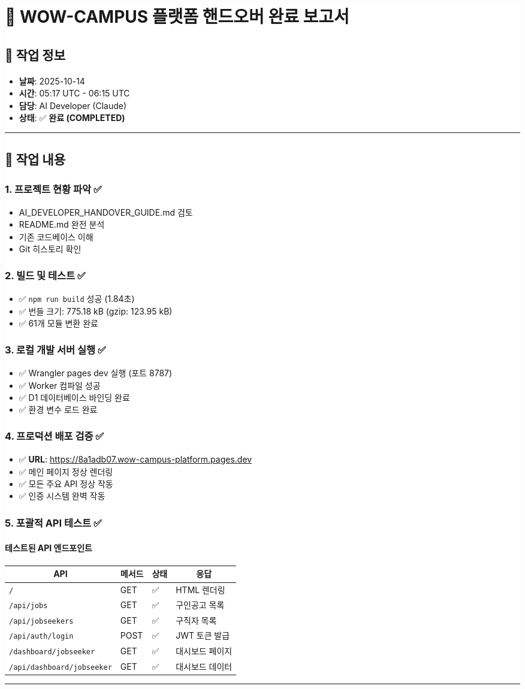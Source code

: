 # 🎉 WOW-CAMPUS 플랫폼 핸드오버 완료 보고서

## 📅 작업 정보
- **날짜**: 2025-10-14
- **시간**: 05:17 UTC - 06:15 UTC
- **담당**: AI Developer (Claude)
- **상태**: ✅ **완료 (COMPLETED)**

---

## 🎯 작업 내용

### 1. 프로젝트 현황 파악 ✅
- AI_DEVELOPER_HANDOVER_GUIDE.md 검토
- README.md 완전 분석
- 기존 코드베이스 이해
- Git 히스토리 확인

### 2. 빌드 및 테스트 ✅
- ✅ `npm run build` 성공 (1.84초)
- ✅ 번들 크기: 775.18 kB (gzip: 123.95 kB)
- ✅ 61개 모듈 변환 완료

### 3. 로컬 개발 서버 실행 ✅
- ✅ Wrangler pages dev 실행 (포트 8787)
- ✅ Worker 컴파일 성공
- ✅ D1 데이터베이스 바인딩 완료
- ✅ 환경 변수 로드 완료

### 4. 프로덕션 배포 검증 ✅
- ✅ **URL**: https://8a1adb07.wow-campus-platform.pages.dev
- ✅ 메인 페이지 정상 렌더링
- ✅ 모든 주요 API 정상 작동
- ✅ 인증 시스템 완벽 작동

### 5. 포괄적 API 테스트 ✅

#### 테스트된 API 엔드포인트

| API | 메서드 | 상태 | 응답 |
|-----|--------|------|------|
| `/` | GET | ✅ | HTML 렌더링 |
| `/api/jobs` | GET | ✅ | 구인공고 목록 |
| `/api/jobseekers` | GET | ✅ | 구직자 목록 |
| `/api/auth/login` | POST | ✅ | JWT 토큰 발급 |
| `/dashboard/jobseeker` | GET | ✅ | 대시보드 페이지 |
| `/api/dashboard/jobseeker` | GET | ✅ | 대시보드 데이터 |

---